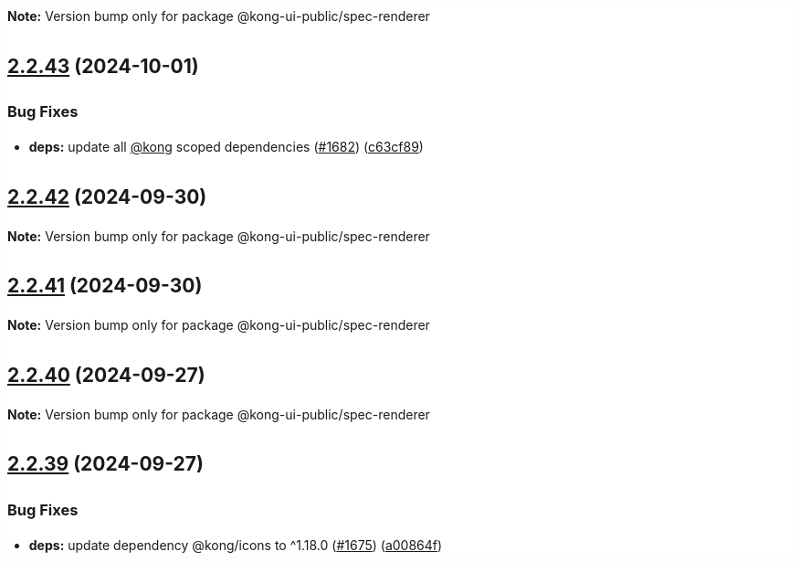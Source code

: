 **Note:** Version bump only for package @kong-ui-public/spec-renderer





## [2.2.43](https://github.com/Kong/public-ui-components/compare/@kong-ui-public/spec-renderer@2.2.42...@kong-ui-public/spec-renderer@2.2.43) (2024-10-01)


### Bug Fixes

* **deps:** update all [@kong](https://github.com/kong) scoped dependencies ([#1682](https://github.com/Kong/public-ui-components/issues/1682)) ([c63cf89](https://github.com/Kong/public-ui-components/commit/c63cf8958237b0cf3c0bf2451154f6fb0b491b28))





## [2.2.42](https://github.com/Kong/public-ui-components/compare/@kong-ui-public/spec-renderer@2.2.41...@kong-ui-public/spec-renderer@2.2.42) (2024-09-30)

**Note:** Version bump only for package @kong-ui-public/spec-renderer





## [2.2.41](https://github.com/Kong/public-ui-components/compare/@kong-ui-public/spec-renderer@2.2.40...@kong-ui-public/spec-renderer@2.2.41) (2024-09-30)

**Note:** Version bump only for package @kong-ui-public/spec-renderer





## [2.2.40](https://github.com/Kong/public-ui-components/compare/@kong-ui-public/spec-renderer@2.2.39...@kong-ui-public/spec-renderer@2.2.40) (2024-09-27)

**Note:** Version bump only for package @kong-ui-public/spec-renderer





## [2.2.39](https://github.com/Kong/public-ui-components/compare/@kong-ui-public/spec-renderer@2.2.38...@kong-ui-public/spec-renderer@2.2.39) (2024-09-27)


### Bug Fixes

* **deps:** update dependency @kong/icons to ^1.18.0 ([#1675](https://github.com/Kong/public-ui-components/issues/1675)) ([a00864f](https://github.com/Kong/public-ui-components/commit/a00864f7c341a71e059cf6be16363f892a45cd17))

